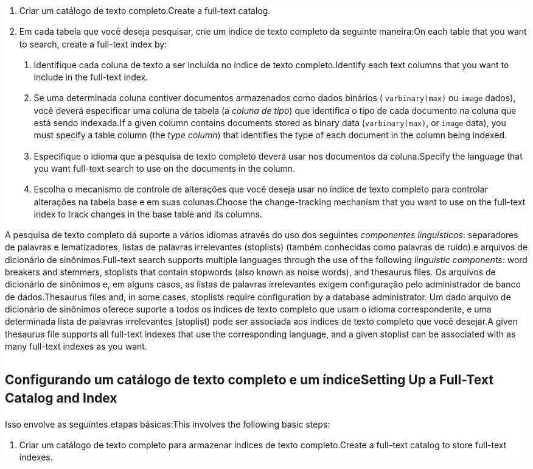1.  <span data-ttu-id="ef2c2-107">Criar um catálogo de texto completo.</span><span class="sxs-lookup"><span data-stu-id="ef2c2-107">Create a full-text catalog.</span></span>  
  
2.  <span data-ttu-id="ef2c2-108">Em cada tabela que você deseja pesquisar, crie um índice de texto completo da seguinte maneira:</span><span class="sxs-lookup"><span data-stu-id="ef2c2-108">On each table that you want to search, create a full-text index by:</span></span>  
  
    1.  <span data-ttu-id="ef2c2-109">Identifique cada coluna de texto a ser incluída no índice de texto completo.</span><span class="sxs-lookup"><span data-stu-id="ef2c2-109">Identify each text columns that you want to include in the full-text index.</span></span>  
  
    2.  <span data-ttu-id="ef2c2-110">Se uma determinada coluna contiver documentos armazenados como dados binários ( `varbinary(max)` ou `image` dados), você deverá especificar uma coluna de tabela (a *coluna de tipo*) que identifica o tipo de cada documento na coluna que está sendo indexada.</span><span class="sxs-lookup"><span data-stu-id="ef2c2-110">If a given column contains documents stored as binary data (`varbinary(max)`, or `image` data), you must specify a table column (the *type column*) that identifies the type of each document in the column being indexed.</span></span>  
  
    3.  <span data-ttu-id="ef2c2-111">Especifique o idioma que a pesquisa de texto completo deverá usar nos documentos da coluna.</span><span class="sxs-lookup"><span data-stu-id="ef2c2-111">Specify the language that you want full-text search to use on the documents in the column.</span></span>  
  
    4.  <span data-ttu-id="ef2c2-112">Escolha o mecanismo de controle de alterações que você deseja usar no índice de texto completo para controlar alterações na tabela base e em suas colunas.</span><span class="sxs-lookup"><span data-stu-id="ef2c2-112">Choose the change-tracking mechanism that you want to use on the full-text index to track changes in the base table and its columns.</span></span>  
  
 <span data-ttu-id="ef2c2-113">A pesquisa de texto completo dá suporte a vários idiomas através do uso dos seguintes *componentes linguísticos*: separadores de palavras e lematizadores, listas de palavras irrelevantes (stoplists) (também conhecidas como palavras de ruído) e arquivos de dicionário de sinônimos.</span><span class="sxs-lookup"><span data-stu-id="ef2c2-113">Full-text search supports multiple languages through the use of the following *linguistic components*: word breakers and stemmers, stoplists that contain stopwords (also known as noise words), and thesaurus files.</span></span> <span data-ttu-id="ef2c2-114">Os arquivos de dicionário de sinônimos e, em alguns casos, as listas de palavras irrelevantes exigem configuração pelo administrador de banco de dados.</span><span class="sxs-lookup"><span data-stu-id="ef2c2-114">Thesaurus files and, in some cases, stoplists require configuration by a database administrator.</span></span> <span data-ttu-id="ef2c2-115">Um dado arquivo de dicionário de sinônimos oferece suporte a todos os índices de texto completo que usam o idioma correspondente, e uma determinada lista de palavras irrelevantes (stoplist) pode ser associada aos índices de texto completo que você desejar.</span><span class="sxs-lookup"><span data-stu-id="ef2c2-115">A given thesaurus file supports all full-text indexes that use the corresponding language, and a given stoplist can be associated with as many full-text indexes as you want.</span></span>  
  
##  <a name="setting-up-a-full-text-catalog-and-index"></a><a name="setup"></a><span data-ttu-id="ef2c2-116">Configurando um catálogo de texto completo e um índice</span><span class="sxs-lookup"><span data-stu-id="ef2c2-116">Setting Up a Full-Text Catalog and Index</span></span>  
 <span data-ttu-id="ef2c2-117">Isso envolve as seguintes etapas básicas:</span><span class="sxs-lookup"><span data-stu-id="ef2c2-117">This involves the following basic steps:</span></span>  
  
1.  <span data-ttu-id="ef2c2-118">Criar um catálogo de texto completo para armazenar índices de texto completo.</span><span class="sxs-lookup"><span data-stu-id="ef2c2-118">Create a full-text catalog to store full-text indexes.</span></span>  
  